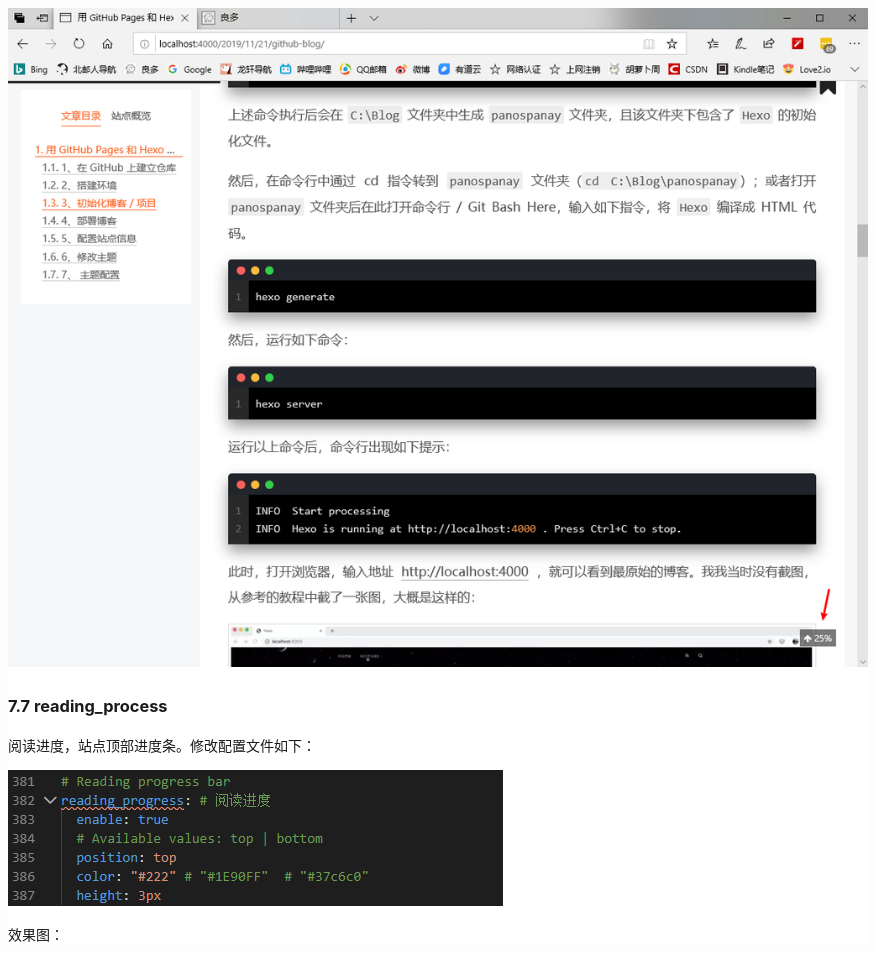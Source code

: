 ![top](./github-blog/top.png)

### 7.7 reading_process

阅读进度，站点顶部进度条。修改配置文件如下：

![reading-process](./github-blog/reading-process.png)

效果图：

